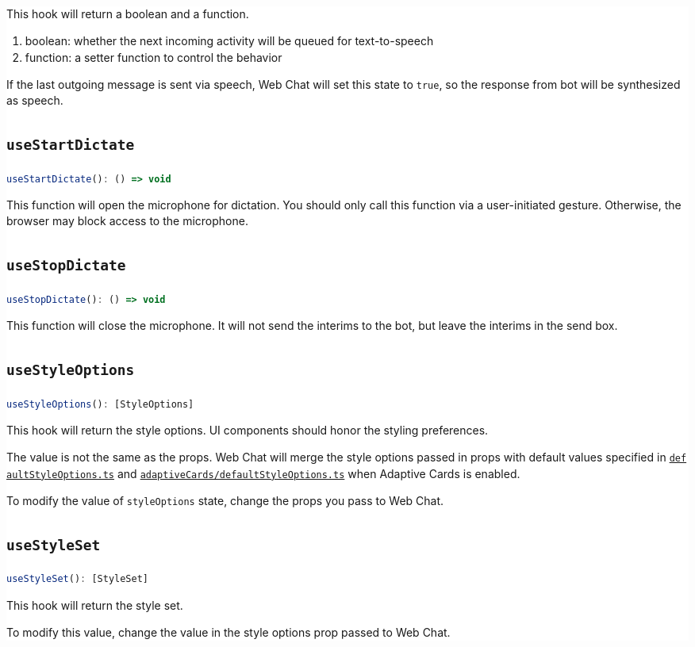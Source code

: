 This hook will return a boolean and a function.

1. boolean: whether the next incoming activity will be queued for text-to-speech
1. function: a setter function to control the behavior

If the last outgoing message is sent via speech, Web Chat will set this state to `true`, so the response from bot will be synthesized as speech.

## `useStartDictate`


```js
useStartDictate(): () => void
```


This function will open the microphone for dictation. You should only call this function via a user-initiated gesture. Otherwise, the browser may block access to the microphone.

## `useStopDictate`


```js
useStopDictate(): () => void
```


This function will close the microphone. It will not send the interims to the bot, but leave the interims in the send box.

## `useStyleOptions`


```js
useStyleOptions(): [StyleOptions]
```


This hook will return the style options. UI components should honor the styling preferences.

The value is not the same as the props. Web Chat will merge the style options passed in props with default values specified in [`defaultStyleOptions.ts`](https://github.com/microsoft/BotFramework-WebChat/blob/main/packages/api/src/defaultStyleOptions.ts) and [`adaptiveCards/defaultStyleOptions.ts`](https://github.com/microsoft/BotFramework-WebChat/blob/main/packages/bundle/src/adaptiveCards/defaultStyleOptions.ts) when Adaptive Cards is enabled.

To modify the value of `styleOptions` state, change the props you pass to Web Chat.

## `useStyleSet`


```js
useStyleSet(): [StyleSet]
```


This hook will return the style set.

To modify this value, change the value in the style options prop passed to Web Chat.


  [id: string]: number